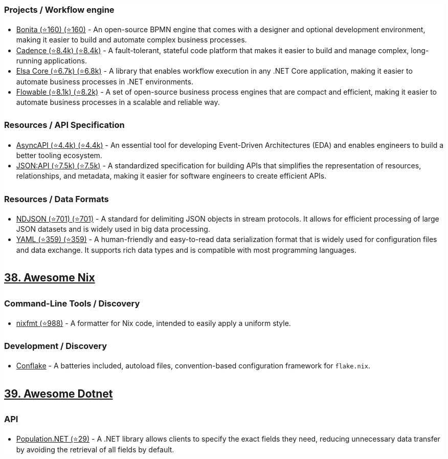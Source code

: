 ### Projects / Workflow engine

*   [Bonita (⭐160) (⭐160)](https://github.com/bonitasoft/bonita-engine) - An open-source BPMN engine that comes with a designer and optional development environment, making it easier to build and automate complex business processes.
*   [Cadence (⭐8.4k) (⭐8.4k)](https://github.com/uber/cadence) - A fault-tolerant, stateful code platform that makes it easier to build and manage complex, long-running applications.
*   [Elsa Core (⭐6.7k) (⭐6.8k)](https://github.com/elsa-workflows/elsa-core) - A library that enables workflow execution in any .NET Core application, making it easier to automate business processes in .NET environments.
*   [Flowable (⭐8.1k) (⭐8.2k)](https://github.com/flowable/flowable-engine) - A set of open-source business process engines that are compact and efficient, making it easier to automate business processes in a scalable and reliable way.

### Resources / API Specification

*   [AsyncAPI (⭐4.4k) (⭐4.4k)](https://github.com/asyncapi/spec) - An essential tool for developing Event-Driven Architectures (EDA) and enables engineers to build a better tooling ecosystem.
*   [JSON:API (⭐7.5k) (⭐7.5k)](https://github.com/json-api/json-api) - A standardized specification for building APIs that simplifies the representation of resources, relationships, and metadata, making it easier for software engineers to create efficient APIs.

### Resources / Data Formats

*   [NDJSON (⭐701) (⭐701)](https://github.com/ndjson/ndjson-spec) - A standard for delimiting JSON objects in stream protocols. It allows for efficient processing of large JSON datasets and is widely used in big data processing.
*   [YAML (⭐359) (⭐359)](https://github.com/yaml/yaml-spec) - A human-friendly and easy-to-read data serialization format that is widely used for configuration files and data exchange. It supports rich data types and is compatible with most programming languages.

## [38. Awesome Nix](/content/nix-community/awesome-nix/week/README.md)

### Command-Line Tools / Discovery

*   [nixfmt (⭐988)](https://github.com/NixOS/nixfmt) - A formatter for Nix code, intended to easily apply a uniform style.

### Development / Discovery

*   [Conflake](https://ratson.github.io/conflake/) - A batteries included, autoload files, convention-based configuration framework for `flake.nix`.

## [39. Awesome Dotnet](/content/quozd/awesome-dotnet/week/README.md)

### API

*   [Population.NET (⭐29)](https://github.com/Authentic199/Population.NET) - A .NET library allows clients to specify the exact fields they need, reducing unnecessary data transfer by avoiding the retrieval of all fields by default.
